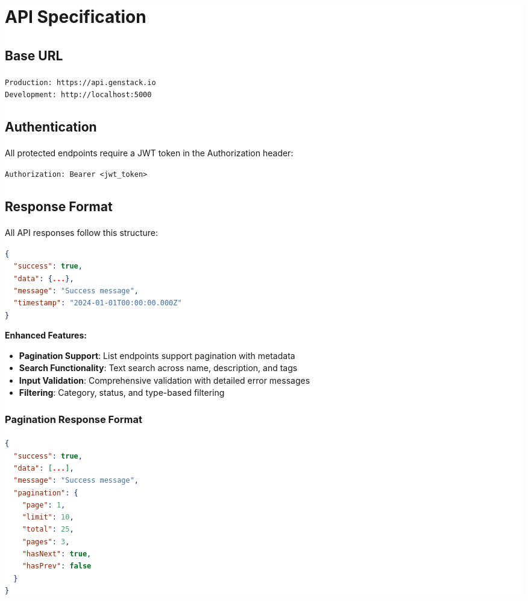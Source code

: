 # API Specification

## Base URL

```
Production: https://api.genstack.io
Development: http://localhost:5000
```

## Authentication

All protected endpoints require a JWT token in the Authorization header:

```
Authorization: Bearer <jwt_token>
```

## Response Format

All API responses follow this structure:

```json
{
  "success": true,
  "data": {...},
  "message": "Success message",
  "timestamp": "2024-01-01T00:00:00.000Z"
}
```

**Enhanced Features:**

- **Pagination Support**: List endpoints support pagination with metadata
- **Search Functionality**: Text search across name, description, and tags
- **Input Validation**: Comprehensive validation with detailed error messages
- **Filtering**: Category, status, and type-based filtering

### Pagination Response Format

```json
{
  "success": true,
  "data": [...],
  "message": "Success message",
  "pagination": {
    "page": 1,
    "limit": 10,
    "total": 25,
    "pages": 3,
    "hasNext": true,
    "hasPrev": false
  }
}
```
